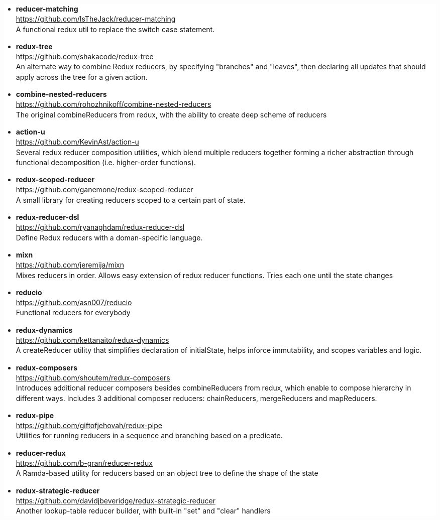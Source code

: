 - **reducer-matching**  
  https://github.com/IsTheJack/reducer-matching  
  A functional redux util to replace the switch case statement.
  
- **redux-tree**  
  https://github.com/shakacode/redux-tree  
  An alternate way to combine Redux reducers, by specifying "branches" and "leaves", then declaring all updates that should apply across the tree for a given action.
  
- **combine-nested-reducers**  
  https://github.com/rohozhnikoff/combine-nested-reducers  
  The original combineReducers from redux, with the ability to create deep scheme of reducers 
  
- **action-u**  
  https://github.com/KevinAst/action-u  
  Several redux reducer composition utilities, which blend multiple reducers together forming a richer abstraction through functional decomposition (i.e. higher-order functions).
  
- **redux-scoped-reducer**  
  https://github.com/ganemone/redux-scoped-reducer  
  A small library for creating reducers scoped to a certain part of state. 

- **redux-reducer-dsl**  
  https://github.com/ryanaghdam/redux-reducer-dsl  
  Define Redux reducers with a doman-specific language.
  
- **mixn**  
  https://github.com/jeremija/mixn  
  Mixes reducers in order. Allows easy extension of redux reducer functions. Tries each one until the state changes
  
- **reducio**  
  https://github.com/asn007/reducio  
  Functional reducers for everybody 
  
- **redux-dynamics**  
  https://github.com/kettanaito/redux-dynamics  
  A createReducer utility that simplifies declaration of initialState, helps inforce immutability, and scopes variables and logic.
  
- **redux-composers**  
  https://github.com/shoutem/redux-composers  
  Introduces additional reducer composers besides combineReducers from redux, which enable to compose hierarchy in different ways. Includes 3 additional composer reducers: chainReducers, mergeReducers and mapReducers.
  
- **redux-pipe**  
  https://github.com/giftofjehovah/redux-pipe  
  Utilities for running reducers in a sequence and branching based on a predicate.
  
- **reducer-redux**  
  https://github.com/b-gran/reducer-redux  
  A Ramda-based utility for reducers based on an object tree to define the shape of the state

- **redux-strategic-reducer**  
  https://github.com/davidjbeveridge/redux-strategic-reducer  
  Another lookup-table reducer builder, with built-in "set" and "clear" handlers
  